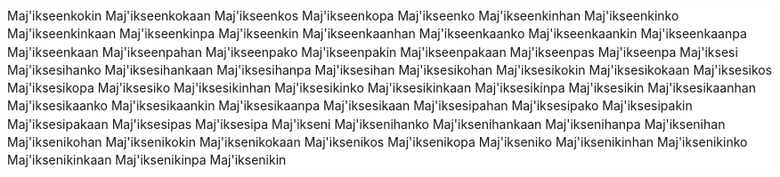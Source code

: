 Maj'ikseenkokin
Maj'ikseenkokaan
Maj'ikseenkos
Maj'ikseenkopa
Maj'ikseenko
Maj'ikseenkinhan
Maj'ikseenkinko
Maj'ikseenkinkaan
Maj'ikseenkinpa
Maj'ikseenkin
Maj'ikseenkaanhan
Maj'ikseenkaanko
Maj'ikseenkaankin
Maj'ikseenkaanpa
Maj'ikseenkaan
Maj'ikseenpahan
Maj'ikseenpako
Maj'ikseenpakin
Maj'ikseenpakaan
Maj'ikseenpas
Maj'ikseenpa
Maj'iksesi
Maj'iksesihanko
Maj'iksesihankaan
Maj'iksesihanpa
Maj'iksesihan
Maj'iksesikohan
Maj'iksesikokin
Maj'iksesikokaan
Maj'iksesikos
Maj'iksesikopa
Maj'iksesiko
Maj'iksesikinhan
Maj'iksesikinko
Maj'iksesikinkaan
Maj'iksesikinpa
Maj'iksesikin
Maj'iksesikaanhan
Maj'iksesikaanko
Maj'iksesikaankin
Maj'iksesikaanpa
Maj'iksesikaan
Maj'iksesipahan
Maj'iksesipako
Maj'iksesipakin
Maj'iksesipakaan
Maj'iksesipas
Maj'iksesipa
Maj'ikseni
Maj'iksenihanko
Maj'iksenihankaan
Maj'iksenihanpa
Maj'iksenihan
Maj'iksenikohan
Maj'iksenikokin
Maj'iksenikokaan
Maj'iksenikos
Maj'iksenikopa
Maj'ikseniko
Maj'iksenikinhan
Maj'iksenikinko
Maj'iksenikinkaan
Maj'iksenikinpa
Maj'iksenikin